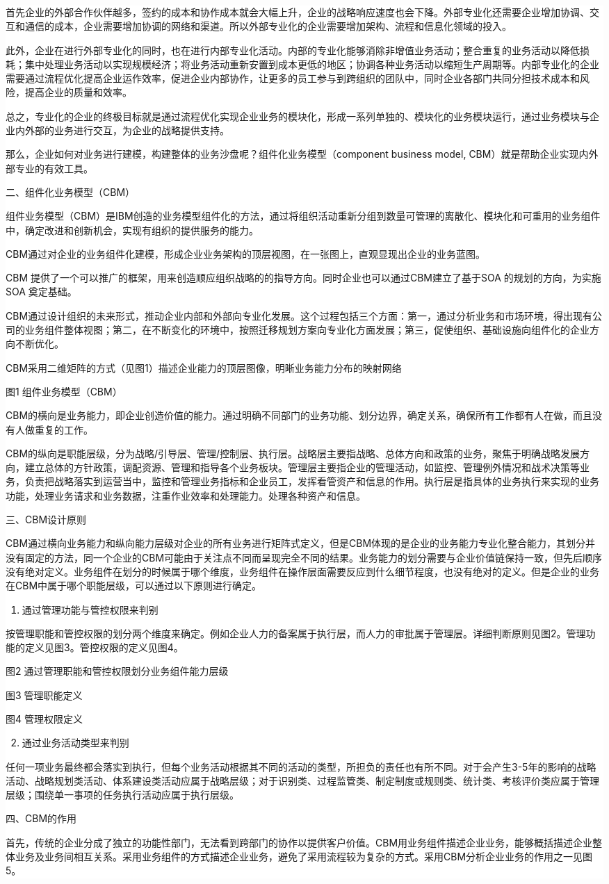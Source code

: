 首先企业的外部合作伙伴越多，签约的成本和协作成本就会大幅上升，企业的战略响应速度也会下降。外部专业化还需要企业增加协调、交互和通信的成本，企业需要增加协调的网络和渠道。所以外部专业化的企业需要增加架构、流程和信息化领域的投入。

此外，企业在进行外部专业化的同时，也在进行内部专业化活动。内部的专业化能够消除非增值业务活动；整合重复的业务活动以降低损耗；集中处理业务活动以实现规模经济；将业务活动重新安置到成本更低的地区；协调各种业务活动以缩短生产周期等。内部专业化的企业需要通过流程优化提高企业运作效率，促进企业内部协作，让更多的员工参与到跨组织的团队中，同时企业各部门共同分担技术成本和风险，提高企业的质量和效率。

总之，专业化的企业的终极目标就是通过流程优化实现企业业务的模块化，形成一系列单独的、模块化的业务模块运行，通过业务模块与企业内外部的业务进行交互，为企业的战略提供支持。

那么，企业如何对业务进行建模，构建整体的业务沙盘呢？组件化业务模型（component business model, CBM）就是帮助企业实现内外部专业的有效工具。

二、组件化业务模型（CBM）

组件业务模型（CBM）是IBM创造的业务模型组件化的方法，通过将组织活动重新分组到数量可管理的离散化、模块化和可重用的业务组件中，确定改进和创新机会，实现有组织的提供服务的能力。

CBM通过对企业的业务组件化建模，形成企业业务架构的顶层视图，在一张图上，直观显现出企业的业务蓝图。

CBM 提供了一个可以推广的框架，用来创造顺应组织战略的的指导方向。同时企业也可以通过CBM建立了基于SOA 的规划的方向，为实施 SOA 奠定基础。

CBM通过设计组织的未来形式，推动企业内部和外部向专业化发展。这个过程包括三个方面：第一，通过分析业务和市场环境，得出现有公司的业务组件整体视图；第二，在不断变化的环境中，按照迁移规划方案向专业化方面发展；第三，促使组织、基础设施向组件化的企业方向不断优化。

CBM采用二维矩阵的方式（见图1）描述企业能力的顶层图像，明晰业务能力分布的映射网络



图1 组件业务模型（CBM）

CBM的横向是业务能力，即企业创造价值的能力。通过明确不同部门的业务功能、划分边界，确定关系，确保所有工作都有人在做，而且没有人做重复的工作。

CBM的纵向是职能层级，分为战略/引导层、管理/控制层、执行层。战略层主要指战略、总体方向和政策的业务，聚焦于明确战略发展方向，建立总体的方针政策，调配资源、管理和指导各个业务板块。管理层主要指企业的管理活动，如监控、管理例外情况和战术决策等业务，负责把战略落实到运营当中，监控和管理业务指标和企业员工，发挥看管资产和信息的作用。执行层是指具体的业务执行来实现的业务功能，处理业务请求和业务数据，注重作业效率和处理能力。处理各种资产和信息。

三、CBM设计原则

CBM通过横向业务能力和纵向能力层级对企业的所有业务进行矩阵式定义，但是CBM体现的是企业的业务能力专业化整合能力，其划分并没有固定的方法，同一个企业的CBM可能由于关注点不同而呈现完全不同的结果。业务能力的划分需要与企业价值链保持一致，但先后顺序没有绝对定义。业务组件在划分的时候属于哪个维度，业务组件在操作层面需要反应到什么细节程度，也没有绝对的定义。但是企业的业务在CBM中属于哪个职能层级，可以通过以下原则进行确定。

1. 通过管理功能与管控权限来判别

按管理职能和管控权限的划分两个维度来确定。例如企业人力的备案属于执行层，而人力的审批属于管理层。详细判断原则见图2。管理功能的定义见图3。管控权限的定义见图4。



图2 通过管理职能和管控权限划分业务组件能力层级



图3 管理职能定义



图4 管理权限定义

2. 通过业务活动类型来判别

任何一项业务最终都会落实到执行，但每个业务活动根据其不同的活动的类型，所担负的责任也有所不同。对于会产生3-5年的影响的战略活动、战略规划类活动、体系建设类活动应属于战略层级；对于识别类、过程监管类、制定制度或规则类、统计类、考核评价类应属于管理层级；围绕单一事项的任务执行活动应属于执行层级。

四、CBM的作用

首先，传统的企业分成了独立的功能性部门，无法看到跨部门的协作以提供客户价值。CBM用业务组件描述企业业务，能够概括描述企业整体业务及业务间相互关系。采用业务组件的方式描述企业业务，避免了采用流程较为复杂的方式。采用CBM分析企业业务的作用之一见图5。
